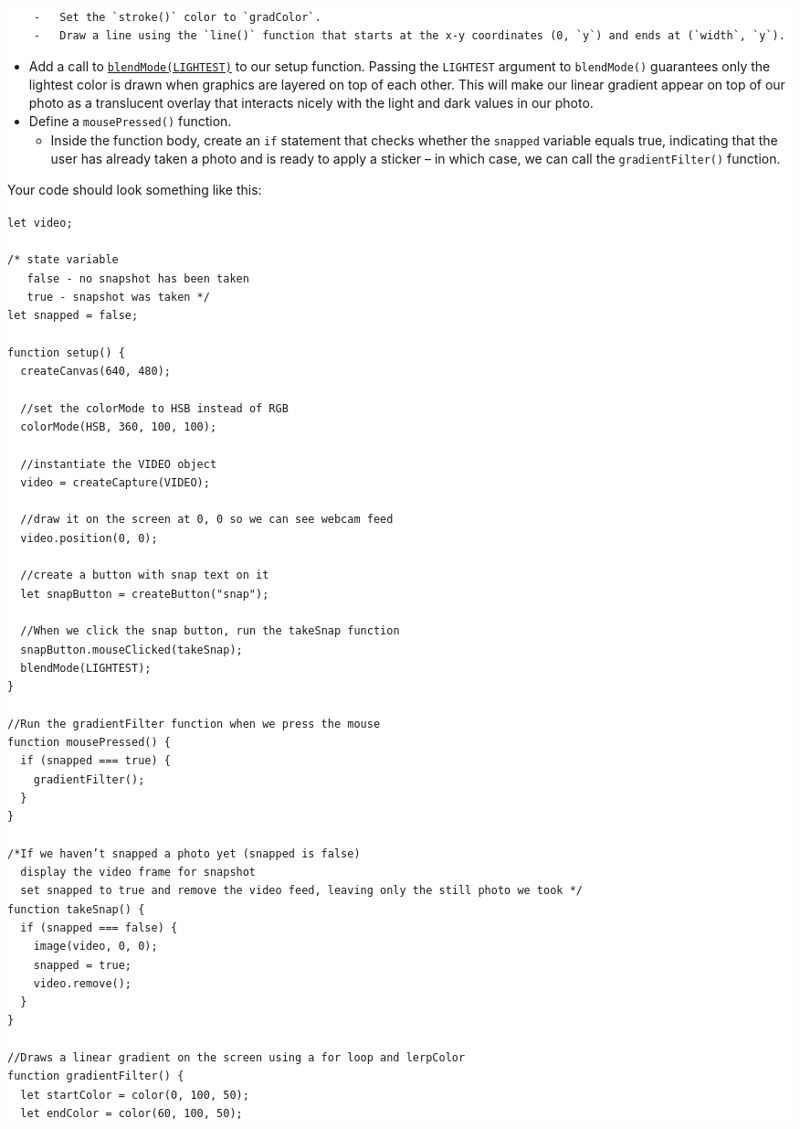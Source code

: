        -   Set the `stroke()` color to `gradColor`.
        -   Draw a line using the `line()` function that starts at the x-y coordinates (0, `y`) and ends at (`width`, `y`). 
-   Add a call to [`blendMode(LIGHTEST)`](https://p5js.org/reference/p5/blendMode/) to our setup function. Passing the `LIGHTEST` argument to `blendMode()` guarantees only the lightest color is drawn when graphics are layered on top of each other. This will make our linear gradient appear on top of our photo as a translucent overlay that interacts nicely with the light and dark values in our photo.
-   Define a `mousePressed()` function.
    -   Inside the function body, create an `if` statement that checks whether the `snapped` variable equals true, indicating that the user has already taken a photo and is ready to apply a sticker – in which case, we can call the `gradientFilter()` function. 

Your code should look something like this:

```
let video;

/* state variable
   false - no snapshot has been taken
   true - snapshot was taken */
let snapped = false;

function setup() {
  createCanvas(640, 480);

  //set the colorMode to HSB instead of RGB
  colorMode(HSB, 360, 100, 100);

  //instantiate the VIDEO object
  video = createCapture(VIDEO);

  //draw it on the screen at 0, 0 so we can see webcam feed
  video.position(0, 0);

  //create a button with snap text on it
  let snapButton = createButton("snap");

  //When we click the snap button, run the takeSnap function
  snapButton.mouseClicked(takeSnap);
  blendMode(LIGHTEST);
}

//Run the gradientFilter function when we press the mouse
function mousePressed() {
  if (snapped === true) {
    gradientFilter();
  }
}

/*If we haven’t snapped a photo yet (snapped is false)
  display the video frame for snapshot
  set snapped to true and remove the video feed, leaving only the still photo we took */
function takeSnap() {
  if (snapped === false) {
    image(video, 0, 0);
    snapped = true;
    video.remove();
  }
}

//Draws a linear gradient on the screen using a for loop and lerpColor
function gradientFilter() {
  let startColor = color(0, 100, 50);
  let endColor = color(60, 100, 50);
```
